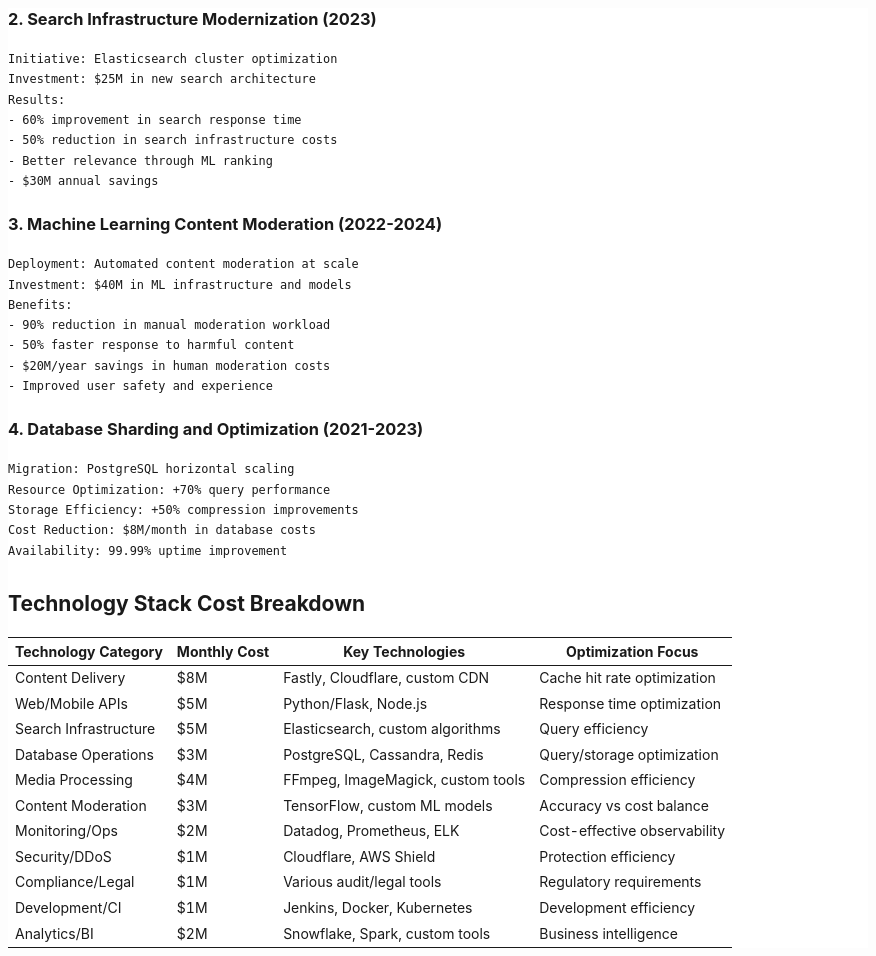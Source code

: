 ### 2. Search Infrastructure Modernization (2023)
```
Initiative: Elasticsearch cluster optimization
Investment: $25M in new search architecture
Results:
- 60% improvement in search response time
- 50% reduction in search infrastructure costs
- Better relevance through ML ranking
- $30M annual savings
```

### 3. Machine Learning Content Moderation (2022-2024)
```
Deployment: Automated content moderation at scale
Investment: $40M in ML infrastructure and models
Benefits:
- 90% reduction in manual moderation workload
- 50% faster response to harmful content
- $20M/year savings in human moderation costs
- Improved user safety and experience
```

### 4. Database Sharding and Optimization (2021-2023)
```
Migration: PostgreSQL horizontal scaling
Resource Optimization: +70% query performance
Storage Efficiency: +50% compression improvements
Cost Reduction: $8M/month in database costs
Availability: 99.99% uptime improvement
```

## Technology Stack Cost Breakdown

| Technology Category | Monthly Cost | Key Technologies | Optimization Focus |
|---------------------|--------------|------------------|-------------------|
| Content Delivery | $8M | Fastly, Cloudflare, custom CDN | Cache hit rate optimization |
| Web/Mobile APIs | $5M | Python/Flask, Node.js | Response time optimization |
| Search Infrastructure | $5M | Elasticsearch, custom algorithms | Query efficiency |
| Database Operations | $3M | PostgreSQL, Cassandra, Redis | Query/storage optimization |
| Media Processing | $4M | FFmpeg, ImageMagick, custom tools | Compression efficiency |
| Content Moderation | $3M | TensorFlow, custom ML models | Accuracy vs cost balance |
| Monitoring/Ops | $2M | Datadog, Prometheus, ELK | Cost-effective observability |
| Security/DDoS | $1M | Cloudflare, AWS Shield | Protection efficiency |
| Compliance/Legal | $1M | Various audit/legal tools | Regulatory requirements |
| Development/CI | $1M | Jenkins, Docker, Kubernetes | Development efficiency |
| Analytics/BI | $2M | Snowflake, Spark, custom tools | Business intelligence |
